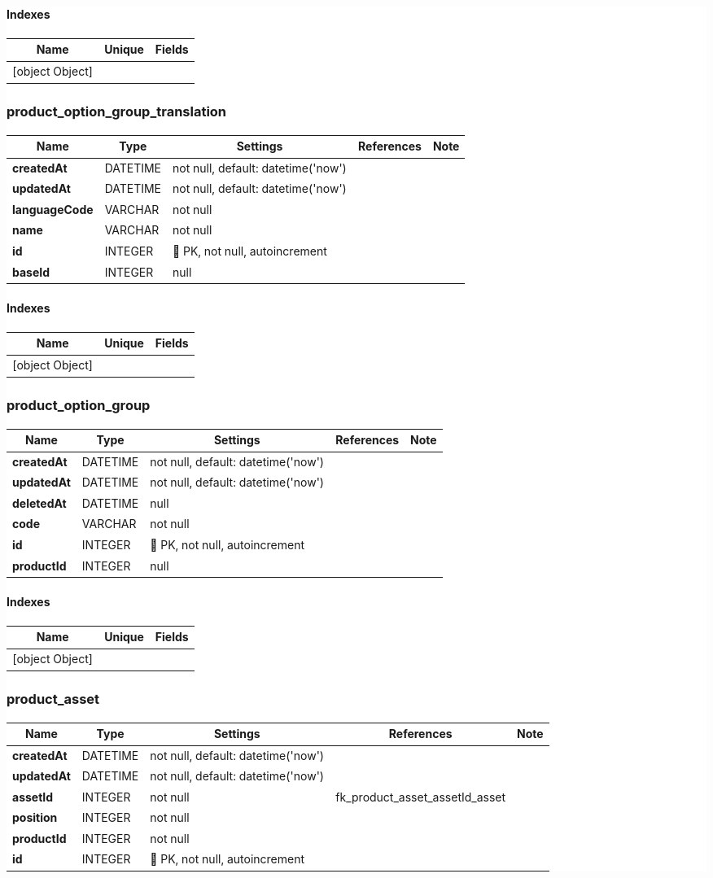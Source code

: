 
#### Indexes
| Name | Unique | Fields |
|------|--------|--------|
| [object Object] |  |  |
### product_option_group_translation

| Name        | Type          | Settings                      | References                    | Note                           |
|-------------|---------------|-------------------------------|-------------------------------|--------------------------------|
| **createdAt** | DATETIME | not null, default: datetime('now') |  | |
| **updatedAt** | DATETIME | not null, default: datetime('now') |  | |
| **languageCode** | VARCHAR | not null |  | |
| **name** | VARCHAR | not null |  | |
| **id** | INTEGER | 🔑 PK, not null, autoincrement |  | |
| **baseId** | INTEGER | null |  | | 


#### Indexes
| Name | Unique | Fields |
|------|--------|--------|
| [object Object] |  |  |
### product_option_group

| Name        | Type          | Settings                      | References                    | Note                           |
|-------------|---------------|-------------------------------|-------------------------------|--------------------------------|
| **createdAt** | DATETIME | not null, default: datetime('now') |  | |
| **updatedAt** | DATETIME | not null, default: datetime('now') |  | |
| **deletedAt** | DATETIME | null |  | |
| **code** | VARCHAR | not null |  | |
| **id** | INTEGER | 🔑 PK, not null, autoincrement |  | |
| **productId** | INTEGER | null |  | | 


#### Indexes
| Name | Unique | Fields |
|------|--------|--------|
| [object Object] |  |  |
### product_asset

| Name        | Type          | Settings                      | References                    | Note                           |
|-------------|---------------|-------------------------------|-------------------------------|--------------------------------|
| **createdAt** | DATETIME | not null, default: datetime('now') |  | |
| **updatedAt** | DATETIME | not null, default: datetime('now') |  | |
| **assetId** | INTEGER | not null | fk_product_asset_assetId_asset | |
| **position** | INTEGER | not null |  | |
| **productId** | INTEGER | not null |  | |
| **id** | INTEGER | 🔑 PK, not null, autoincrement |  | | 
